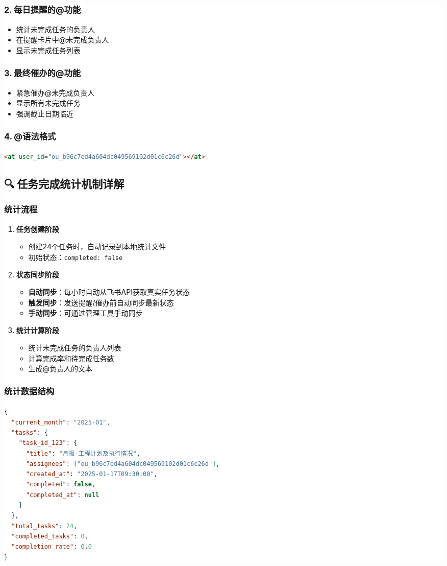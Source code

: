 ### 2. **每日提醒的@功能**
- 统计未完成任务的负责人
- 在提醒卡片中@未完成负责人
- 显示未完成任务列表

### 3. **最终催办的@功能**
- 紧急催办@未完成负责人
- 显示所有未完成任务
- 强调截止日期临近

### 4. **@语法格式**
```markdown
<at user_id="ou_b96c7ed4a604dc049569102d01c6c26d"></at>
```

## 🔍 **任务完成统计机制详解**

### **统计流程**
1. **任务创建阶段**
   - 创建24个任务时，自动记录到本地统计文件
   - 初始状态：`completed: false`

2. **状态同步阶段**
   - **自动同步**：每小时自动从飞书API获取真实任务状态
   - **触发同步**：发送提醒/催办前自动同步最新状态
   - **手动同步**：可通过管理工具手动同步

3. **统计计算阶段**
   - 统计未完成任务的负责人列表
   - 计算完成率和待完成任务数
   - 生成@负责人的文本

### **统计数据结构**
```json
{
  "current_month": "2025-01",
  "tasks": {
    "task_id_123": {
      "title": "月报-工程计划及执行情况",
      "assignees": ["ou_b96c7ed4a604dc049569102d01c6c26d"],
      "created_at": "2025-01-17T09:30:00",
      "completed": false,
      "completed_at": null
    }
  },
  "total_tasks": 24,
  "completed_tasks": 0,
  "completion_rate": 0.0
}
```
